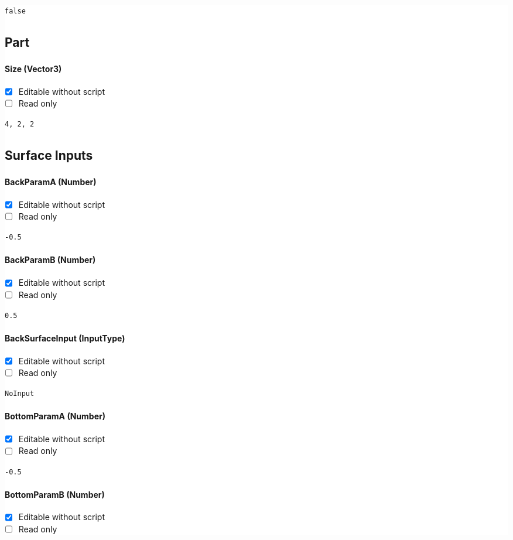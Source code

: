 ```
false
```

## Part

#### Size (Vector3)

* [x] Editable without script
* [ ] Read only

```
4, 2, 2
```

## Surface Inputs

#### BackParamA (Number)

* [x] Editable without script
* [ ] Read only

```
-0.5
```

#### BackParamB (Number)

* [x] Editable without script
* [ ] Read only

```
0.5
```

#### BackSurfaceInput (InputType)

* [x] Editable without script
* [ ] Read only

```
NoInput
```

#### BottomParamA (Number)

* [x] Editable without script
* [ ] Read only

```
-0.5
```

#### BottomParamB (Number)

* [x] Editable without script
* [ ] Read only
